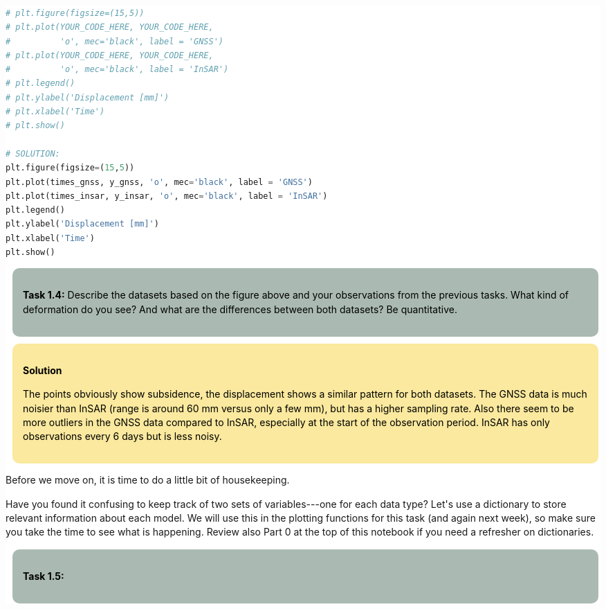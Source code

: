 ```python
# plt.figure(figsize=(15,5))
# plt.plot(YOUR_CODE_HERE, YOUR_CODE_HERE,
#          'o', mec='black', label = 'GNSS')
# plt.plot(YOUR_CODE_HERE, YOUR_CODE_HERE,
#          'o', mec='black', label = 'InSAR')
# plt.legend()
# plt.ylabel('Displacement [mm]')
# plt.xlabel('Time')
# plt.show()

# SOLUTION:
plt.figure(figsize=(15,5))
plt.plot(times_gnss, y_gnss, 'o', mec='black', label = 'GNSS')
plt.plot(times_insar, y_insar, 'o', mec='black', label = 'InSAR')
plt.legend()
plt.ylabel('Displacement [mm]')
plt.xlabel('Time')
plt.show()
```

<div style="background-color:#AABAB2; color: black; width:95%; vertical-align: middle; padding:15px; margin: 10px; border-radius: 10px">
<p>
<b>Task 1.4:</b>   
Describe the datasets based on the figure above and your observations from the previous tasks. What kind of deformation do you see? And what are the differences between both datasets? Be quantitative.
</p>
</div>


<div style="background-color:#FAE99E; color: black; width:95%; vertical-align: middle; padding:15px; margin: 10px; border-radius: 10px">
<p>

$\textbf{Solution}$   
    
The points obviously show subsidence, the displacement shows a similar pattern for both datasets. The GNSS data is much noisier than InSAR (range is around 60 mm versus only a few mm), but has a higher sampling rate. Also there seem to be more outliers in the GNSS data compared to InSAR, especially at the start of the observation period. InSAR has only observations every 6 days but is less noisy. 
</p>
</div>


Before we move on, it is time to do a little bit of housekeeping.

Have you found it confusing to keep track of two sets of variables---one for each data type? Let's use a dictionary to store relevant information about each model. We will use this in the plotting functions for this task (and again next week), so make sure you take the time to see what is happening. Review also Part 0 at the top of this notebook if you need a refresher on dictionaries.


<div style="background-color:#AABAB2; color: black; width:95%; vertical-align: middle; padding:15px; margin: 10px; border-radius: 10px">
<p>
<b>Task 1.5:</b>   
    